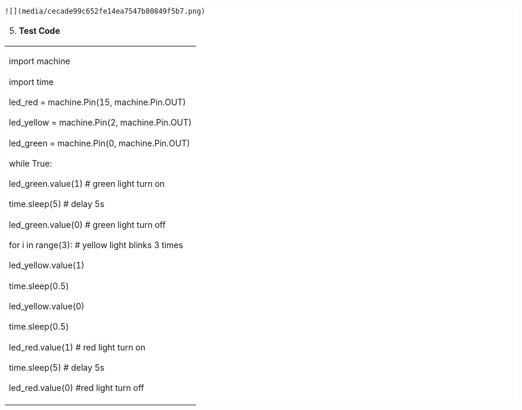     ![](media/cecade99c652fe14ea7547b80849f5b7.png)

5.  **Test Code**

<table>
<tbody>
<tr class="odd">
<td><p>import machine</p>
<p>import time</p>
<p>led_red = machine.Pin(15, machine.Pin.OUT)</p>
<p>led_yellow = machine.Pin(2, machine.Pin.OUT)</p>
<p>led_green = machine.Pin(0, machine.Pin.OUT)</p>
<p>while True:</p>
<p>led_green.value(1) # green light turn on</p>
<p>time.sleep(5) # delay 5s</p>
<p>led_green.value(0) # green light turn off</p>
<p>for i in range(3): # yellow light blinks 3 times</p>
<p>led_yellow.value(1)</p>
<p>time.sleep(0.5)</p>
<p>led_yellow.value(0)</p>
<p>time.sleep(0.5)</p>
<p>led_red.value(1) # red light turn on</p>
<p>time.sleep(5) # delay 5s</p>
<p>led_red.value(0) #red light turn off</p></td>
</tr>
</tbody>
</table>
